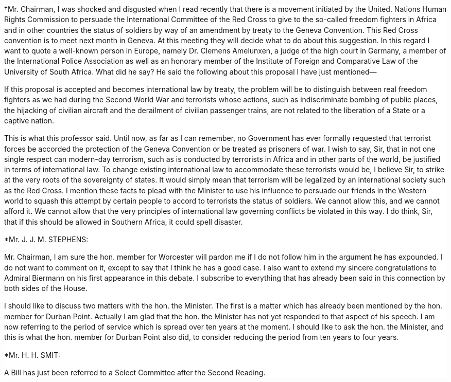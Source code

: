 <p><span class="col_5823-5824" refersTo="page_1375"/>&#x2020;Mr. Chairman, I was shocked and disgusted when I read recently that there is a movement initiated by the United. Nations Human Rights Commission to persuade the International Committee of the Red Cross to give to the so-called freedom fighters in Africa and in other countries the status of soldiers by way of an amendment by treaty to the Geneva Convention. This Red Cross convention is to meet next month in Geneva. At this meeting they will decide what to do about this suggestion. In this regard I want to quote a well-known person in Europe, namely Dr. Clemens Amelunxen, a judge of the high court in Germany, a member of the International Police Association as well as an honorary member of the Institute of Foreign and Comparative Law of the University of South Africa. What did he say&#x003F; He said the following about this proposal I have just mentioned&#x2014;</p>

<block name="quote">If this proposal is accepted and becomes international law by treaty, the problem will be to distinguish between real freedom fighters as we had during the Second World War and terrorists whose actions, such as indiscriminate bombing of public places, the hijacking of civilian aircraft and the derailment of civilian passenger trains, are not related to the liberation of a State or a captive nation.</block>

<p>This is what this professor said. Until now, as far as I can remember, no Government has ever formally requested that terrorist forces be accorded the protection of the Geneva Convention or be treated as prisoners of war. I wish to say, Sir, that in not one single respect can modern-day terrorism, such as is conducted by terrorists in Africa and in other parts of the world, be justified in terms of international law. To change existing international law to accommodate these terrorists would be, I believe Sir, to strike at the very roots of the sovereignty of states. It would simply mean that terrorism will be legalized by an international society such as the Red Cross. I mention these facts to plead with the Minister to use his influence to persuade our friends in the Western world to squash this attempt by certain people to accord to terrorists the status of soldiers. We cannot allow this, and we cannot afford it. We cannot allow that the very principles of international law governing conflicts be violated in this way. I do think, Sir, that if this should be allowed in Southern Africa, it could spell disaster.</p>

</speech>

<speech by="#stephens">

<from>*Mr. <person refersTo="hansard_za">J. J. M. STEPHENS</person>:</from>

<p>Mr. Chairman, I am sure the hon. member for Worcester will pardon me if I do not follow him in the argument he has expounded. I do not want to comment on it, except to say that I think he has a good case. I also want to extend my sincere congratulations to Admiral Biermann on his first appearance in this debate. I subscribe to everything that has already been said in this connection by both sides of the House.</p>

<p>I should like to discuss two matters with the hon. the Minister. The first is a matter which has already been mentioned by the hon. member for Durban Point. Actually I am glad that the hon. the Minister has not yet responded to that aspect of his speech. I am now referring to the period of service which is spread over ten years at the moment. I should like to ask the hon. the Minister, and this is what the hon. member for Durban Point also did, to consider reducing the period from ten years to four years.</p>

</speech>

<speech by="#smit">

<from>*Mr. <person refersTo="hansard_za">H. H. SMIT</person>:</from>

<p>A Bill has just been referred to a Select Committee after the Second Reading.</p>
